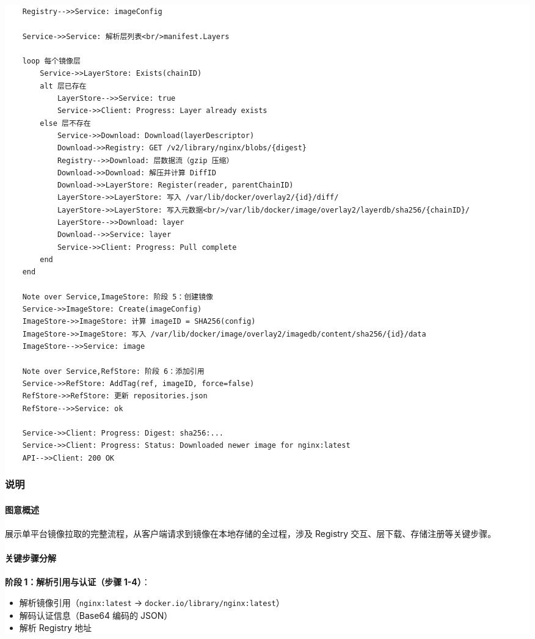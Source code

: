 ```mermaid
    Registry-->>Service: imageConfig
    
    Service->>Service: 解析层列表<br/>manifest.Layers
    
    loop 每个镜像层
        Service->>LayerStore: Exists(chainID)
        alt 层已存在
            LayerStore-->>Service: true
            Service->>Client: Progress: Layer already exists
        else 层不存在
            Service->>Download: Download(layerDescriptor)
            Download->>Registry: GET /v2/library/nginx/blobs/{digest}
            Registry-->>Download: 层数据流（gzip 压缩）
            Download->>Download: 解压并计算 DiffID
            Download->>LayerStore: Register(reader, parentChainID)
            LayerStore->>LayerStore: 写入 /var/lib/docker/overlay2/{id}/diff/
            LayerStore->>LayerStore: 写入元数据<br/>/var/lib/docker/image/overlay2/layerdb/sha256/{chainID}/
            LayerStore-->>Download: layer
            Download-->>Service: layer
            Service->>Client: Progress: Pull complete
        end
    end
    
    Note over Service,ImageStore: 阶段 5：创建镜像
    Service->>ImageStore: Create(imageConfig)
    ImageStore->>ImageStore: 计算 imageID = SHA256(config)
    ImageStore->>ImageStore: 写入 /var/lib/docker/image/overlay2/imagedb/content/sha256/{id}/data
    ImageStore-->>Service: image
    
    Note over Service,RefStore: 阶段 6：添加引用
    Service->>RefStore: AddTag(ref, imageID, force=false)
    RefStore->>RefStore: 更新 repositories.json
    RefStore-->>Service: ok
    
    Service->>Client: Progress: Digest: sha256:...
    Service->>Client: Progress: Status: Downloaded newer image for nginx:latest
    API-->>Client: 200 OK
```

### 说明

#### 图意概述
展示单平台镜像拉取的完整流程，从客户端请求到镜像在本地存储的全过程，涉及 Registry 交互、层下载、存储注册等关键步骤。

#### 关键步骤分解

**阶段 1：解析引用与认证（步骤 1-4）**：

- 解析镜像引用（`nginx:latest` → `docker.io/library/nginx:latest`）
- 解码认证信息（Base64 编码的 JSON）
- 解析 Registry 地址
